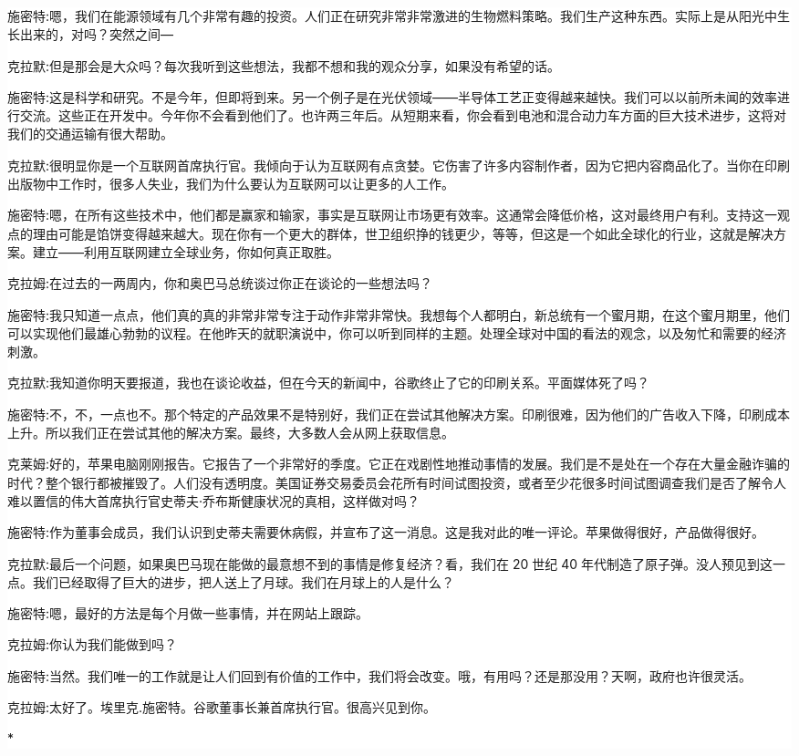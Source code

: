 施密特:嗯，我们在能源领域有几个非常有趣的投资。人们正在研究非常非常激进的生物燃料策略。我们生产这种东西。实际上是从阳光中生长出来的，对吗？突然之间—

克拉默:但是那会是大众吗？每次我听到这些想法，我都不想和我的观众分享，如果没有希望的话。

施密特:这是科学和研究。不是今年，但即将到来。另一个例子是在光伏领域——半导体工艺正变得越来越快。我们可以以前所未闻的效率进行交流。这些正在开发中。今年你不会看到他们了。也许两三年后。从短期来看，你会看到电池和混合动力车方面的巨大技术进步，这将对我们的交通运输有很大帮助。

克拉默:很明显你是一个互联网首席执行官。我倾向于认为互联网有点贪婪。它伤害了许多内容制作者，因为它把内容商品化了。当你在印刷出版物中工作时，很多人失业，我们为什么要认为互联网可以让更多的人工作。

施密特:嗯，在所有这些技术中，他们都是赢家和输家，事实是互联网让市场更有效率。这通常会降低价格，这对最终用户有利。支持这一观点的理由可能是馅饼变得越来越大。现在你有一个更大的群体，世卫组织挣的钱更少，等等，但这是一个如此全球化的行业，这就是解决方案。建立——利用互联网建立全球业务，你如何真正取胜。

克拉姆:在过去的一两周内，你和奥巴马总统谈过你正在谈论的一些想法吗？

施密特:我只知道一点点，他们真的真的非常非常专注于动作非常非常快。我想每个人都明白，新总统有一个蜜月期，在这个蜜月期里，他们可以实现他们最雄心勃勃的议程。在他昨天的就职演说中，你可以听到同样的主题。处理全球对中国的看法的观念，以及匆忙和需要的经济刺激。

克拉默:我知道你明天要报道，我也在谈论收益，但在今天的新闻中，谷歌终止了它的印刷关系。平面媒体死了吗？

施密特:不，不，一点也不。那个特定的产品效果不是特别好，我们正在尝试其他解决方案。印刷很难，因为他们的广告收入下降，印刷成本上升。所以我们正在尝试其他的解决方案。最终，大多数人会从网上获取信息。

克莱姆:好的，苹果电脑刚刚报告。它报告了一个非常好的季度。它正在戏剧性地推动事情的发展。我们是不是处在一个存在大量金融诈骗的时代？整个银行都被摧毁了。人们没有透明度。美国证券交易委员会花所有时间试图投资，或者至少花很多时间试图调查我们是否了解令人难以置信的伟大首席执行官史蒂夫·乔布斯健康状况的真相，这样做对吗？

施密特:作为董事会成员，我们认识到史蒂夫需要休病假，并宣布了这一消息。这是我对此的唯一评论。苹果做得很好，产品做得很好。

克拉默:最后一个问题，如果奥巴马现在能做的最意想不到的事情是修复经济？看，我们在 20 世纪 40 年代制造了原子弹。没人预见到这一点。我们已经取得了巨大的进步，把人送上了月球。我们在月球上的人是什么？

施密特:嗯，最好的方法是每个月做一些事情，并在网站上跟踪。

克拉姆:你认为我们能做到吗？

施密特:当然。我们唯一的工作就是让人们回到有价值的工作中，我们将会改变。哦，有用吗？还是那没用？天啊，政府也许很灵活。

克拉姆:太好了。埃里克.施密特。谷歌董事长兼首席执行官。很高兴见到你。

<amp-analytics data-credentials="include" class="i-amphtml-layout-fixed i-amphtml-layout-size-defined" i-amphtml-layout="fixed"></amp-analytics>*